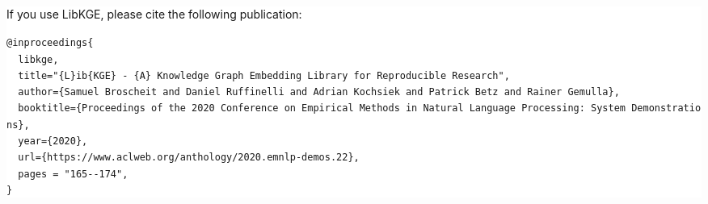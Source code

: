 If you use LibKGE, please cite the following publication:

```
@inproceedings{
  libkge,
  title="{L}ib{KGE} - {A} Knowledge Graph Embedding Library for Reproducible Research",
  author={Samuel Broscheit and Daniel Ruffinelli and Adrian Kochsiek and Patrick Betz and Rainer Gemulla},
  booktitle={Proceedings of the 2020 Conference on Empirical Methods in Natural Language Processing: System Demonstrations},
  year={2020},
  url={https://www.aclweb.org/anthology/2020.emnlp-demos.22},
  pages = "165--174",
}
```
